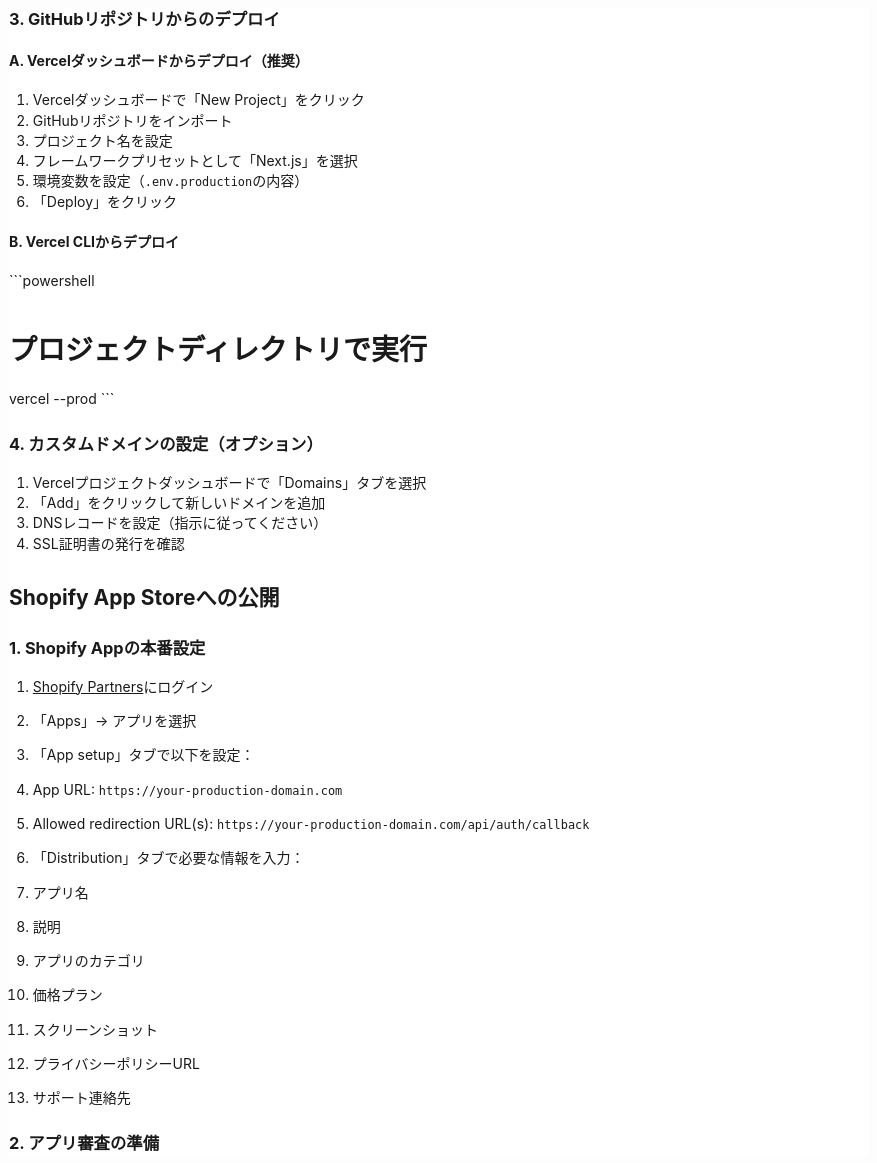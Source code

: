 ### 3. GitHubリポジトリからのデプロイ

#### A. Vercelダッシュボードからデプロイ（推奨）

1. Vercelダッシュボードで「New Project」をクリック
2. GitHubリポジトリをインポート
3. プロジェクト名を設定
4. フレームワークプリセットとして「Next.js」を選択
5. 環境変数を設定（`.env.production`の内容）
6. 「Deploy」をクリック


#### B. Vercel CLIからデプロイ

\`\`\`powershell
# プロジェクトディレクトリで実行
vercel --prod
\`\`\`

### 4. カスタムドメインの設定（オプション）

1. Vercelプロジェクトダッシュボードで「Domains」タブを選択
2. 「Add」をクリックして新しいドメインを追加
3. DNSレコードを設定（指示に従ってください）
4. SSL証明書の発行を確認


## Shopify App Storeへの公開

### 1. Shopify Appの本番設定

1. [Shopify Partners](https://partners.shopify.com/)にログイン
2. 「Apps」→ アプリを選択
3. 「App setup」タブで以下を設定：

1. App URL: `https://your-production-domain.com`
2. Allowed redirection URL(s): `https://your-production-domain.com/api/auth/callback`



4. 「Distribution」タブで必要な情報を入力：

1. アプリ名
2. 説明
3. アプリのカテゴリ
4. 価格プラン
5. スクリーンショット
6. プライバシーポリシーURL
7. サポート連絡先





### 2. アプリ審査の準備
